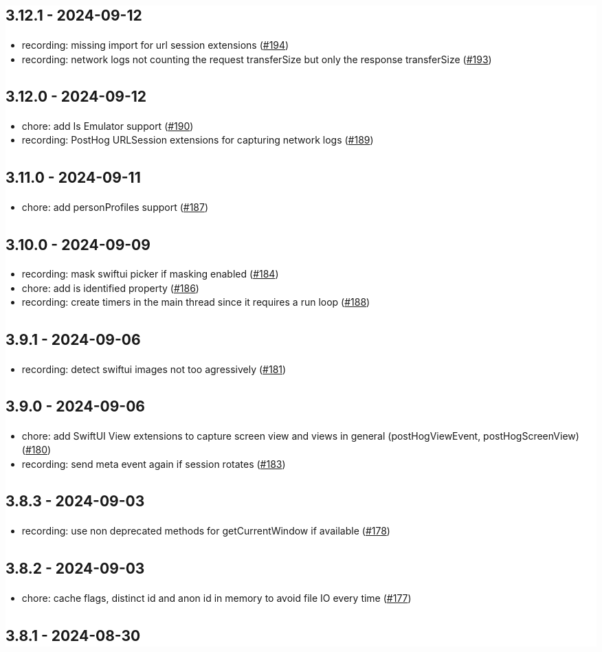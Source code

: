 ## 3.12.1 - 2024-09-12

- recording: missing import for url session extensions ([#194](https://github.com/PostHog/posthog-ios/pull/194))
- recording: network logs not counting the request transferSize but only the response transferSize ([#193](https://github.com/PostHog/posthog-ios/pull/193))

## 3.12.0 - 2024-09-12

- chore: add Is Emulator support ([#190](https://github.com/PostHog/posthog-ios/pull/190))
- recording: PostHog URLSession extensions for capturing network logs ([#189](https://github.com/PostHog/posthog-ios/pull/189))

## 3.11.0 - 2024-09-11

- chore: add personProfiles support ([#187](https://github.com/PostHog/posthog-ios/pull/187))

## 3.10.0 - 2024-09-09

- recording: mask swiftui picker if masking enabled ([#184](https://github.com/PostHog/posthog-ios/pull/184))
- chore: add is identified property ([#186](https://github.com/PostHog/posthog-ios/pull/186))
- recording: create timers in the main thread since it requires a run loop ([#188](https://github.com/PostHog/posthog-ios/pull/188))

## 3.9.1 - 2024-09-06

- recording: detect swiftui images not too agressively ([#181](https://github.com/PostHog/posthog-ios/pull/181))

## 3.9.0 - 2024-09-06

- chore: add SwiftUI View extensions to capture screen view and views in general (postHogViewEvent, postHogScreenView) ([#180](https://github.com/PostHog/posthog-ios/pull/180))
- recording: send meta event again if session rotates ([#183](https://github.com/PostHog/posthog-ios/pull/183))

## 3.8.3 - 2024-09-03

- recording: use non deprecated methods for getCurrentWindow if available ([#178](https://github.com/PostHog/posthog-ios/pull/178))

## 3.8.2 - 2024-09-03

- chore: cache flags, distinct id and anon id in memory to avoid file IO every time ([#177](https://github.com/PostHog/posthog-ios/pull/177))

## 3.8.1 - 2024-08-30
